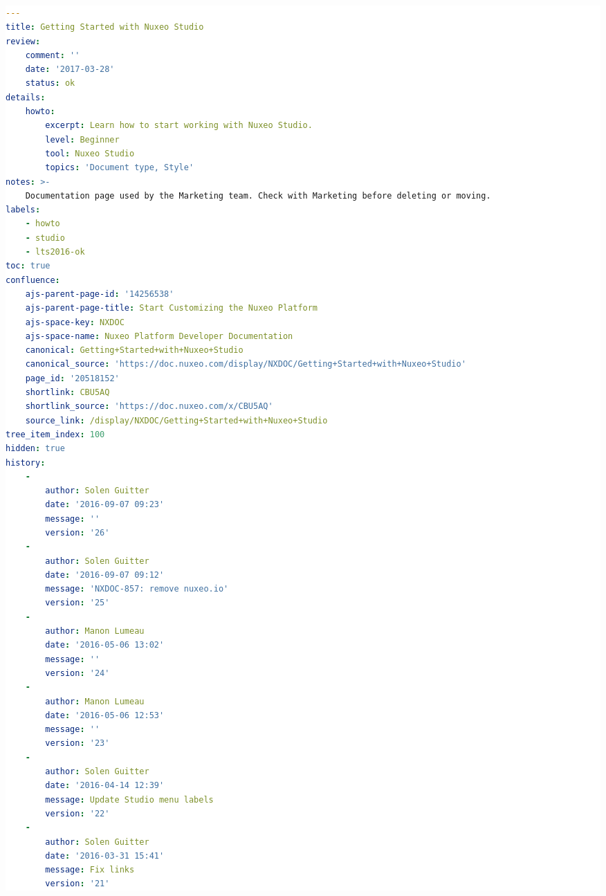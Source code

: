 ```yaml
---
title: Getting Started with Nuxeo Studio
review:
    comment: ''
    date: '2017-03-28'
    status: ok
details:
    howto:
        excerpt: Learn how to start working with Nuxeo Studio.
        level: Beginner
        tool: Nuxeo Studio
        topics: 'Document type, Style'
notes: >-
    Documentation page used by the Marketing team. Check with Marketing before deleting or moving.
labels:
    - howto
    - studio
    - lts2016-ok
toc: true
confluence:
    ajs-parent-page-id: '14256538'
    ajs-parent-page-title: Start Customizing the Nuxeo Platform
    ajs-space-key: NXDOC
    ajs-space-name: Nuxeo Platform Developer Documentation
    canonical: Getting+Started+with+Nuxeo+Studio
    canonical_source: 'https://doc.nuxeo.com/display/NXDOC/Getting+Started+with+Nuxeo+Studio'
    page_id: '20518152'
    shortlink: CBU5AQ
    shortlink_source: 'https://doc.nuxeo.com/x/CBU5AQ'
    source_link: /display/NXDOC/Getting+Started+with+Nuxeo+Studio
tree_item_index: 100
hidden: true
history:
    -
        author: Solen Guitter
        date: '2016-09-07 09:23'
        message: ''
        version: '26'
    -
        author: Solen Guitter
        date: '2016-09-07 09:12'
        message: 'NXDOC-857: remove nuxeo.io'
        version: '25'
    -
        author: Manon Lumeau
        date: '2016-05-06 13:02'
        message: ''
        version: '24'
    -
        author: Manon Lumeau
        date: '2016-05-06 12:53'
        message: ''
        version: '23'
    -
        author: Solen Guitter
        date: '2016-04-14 12:39'
        message: Update Studio menu labels
        version: '22'
    -
        author: Solen Guitter
        date: '2016-03-31 15:41'
        message: Fix links
        version: '21'
```
